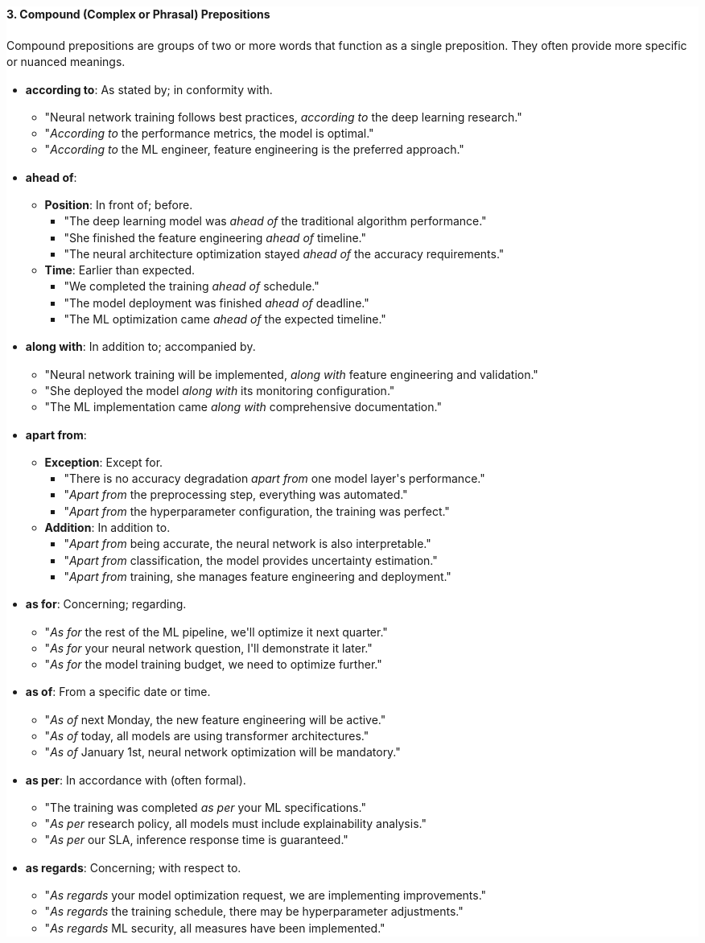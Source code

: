 #### 3. Compound (Complex or Phrasal) Prepositions

Compound prepositions are groups of two or more words that function as a single preposition. They often provide more specific or nuanced meanings.

-   **according to**: As stated by; in conformity with.
    -   "Neural network training follows best practices, *according to* the deep learning research."
    -   "*According to* the performance metrics, the model is optimal."
    -   "*According to* the ML engineer, feature engineering is the preferred approach."

-   **ahead of**: 
    -   **Position**: In front of; before.
        -   "The deep learning model was *ahead of* the traditional algorithm performance."
        -   "She finished the feature engineering *ahead of* timeline."
        -   "The neural architecture optimization stayed *ahead of* the accuracy requirements."
    -   **Time**: Earlier than expected.
        -   "We completed the training *ahead of* schedule."
        -   "The model deployment was finished *ahead of* deadline."
        -   "The ML optimization came *ahead of* the expected timeline."

-   **along with**: In addition to; accompanied by.
    -   "Neural network training will be implemented, *along with* feature engineering and validation."
    -   "She deployed the model *along with* its monitoring configuration."
    -   "The ML implementation came *along with* comprehensive documentation."

-   **apart from**: 
    -   **Exception**: Except for.
        -   "There is no accuracy degradation *apart from* one model layer's performance."
        -   "*Apart from* the preprocessing step, everything was automated."
        -   "*Apart from* the hyperparameter configuration, the training was perfect."
    -   **Addition**: In addition to.
        -   "*Apart from* being accurate, the neural network is also interpretable."
        -   "*Apart from* classification, the model provides uncertainty estimation."
        -   "*Apart from* training, she manages feature engineering and deployment."

-   **as for**: Concerning; regarding.
    -   "*As for* the rest of the ML pipeline, we'll optimize it next quarter."
    -   "*As for* your neural network question, I'll demonstrate it later."
    -   "*As for* the model training budget, we need to optimize further."

-   **as of**: From a specific date or time.
    -   "*As of* next Monday, the new feature engineering will be active."
    -   "*As of* today, all models are using transformer architectures."
    -   "*As of* January 1st, neural network optimization will be mandatory."

-   **as per**: In accordance with (often formal).
    -   "The training was completed *as per* your ML specifications."
    -   "*As per* research policy, all models must include explainability analysis."
    -   "*As per* our SLA, inference response time is guaranteed."

-   **as regards**: Concerning; with respect to.
    -   "*As regards* your model optimization request, we are implementing improvements."
    -   "*As regards* the training schedule, there may be hyperparameter adjustments."
    -   "*As regards* ML security, all measures have been implemented."
